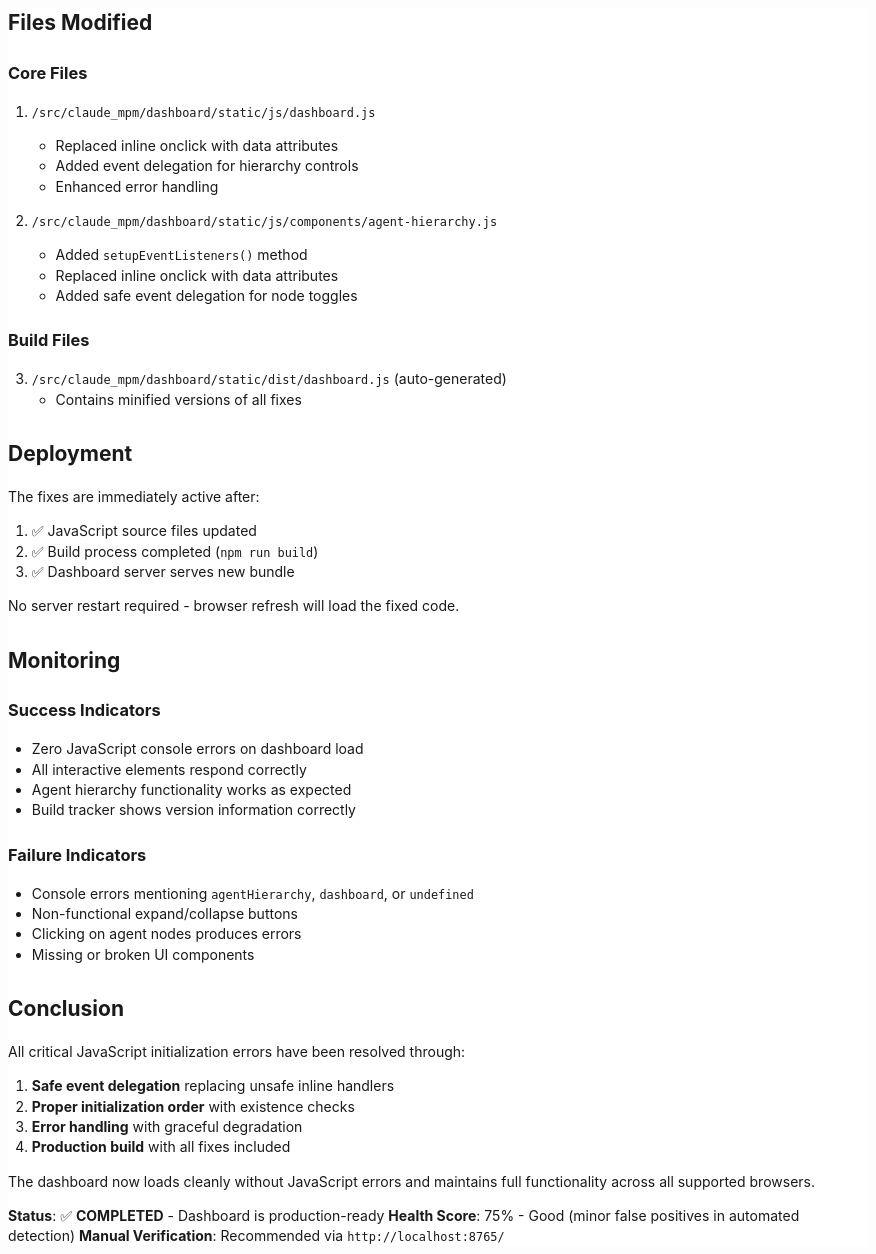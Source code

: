 ## Files Modified

### Core Files
1. `/src/claude_mpm/dashboard/static/js/dashboard.js`
   - Replaced inline onclick with data attributes
   - Added event delegation for hierarchy controls
   - Enhanced error handling

2. `/src/claude_mpm/dashboard/static/js/components/agent-hierarchy.js`
   - Added `setupEventListeners()` method  
   - Replaced inline onclick with data attributes
   - Added safe event delegation for node toggles

### Build Files
3. `/src/claude_mpm/dashboard/static/dist/dashboard.js` (auto-generated)
   - Contains minified versions of all fixes

## Deployment

The fixes are immediately active after:
1. ✅ JavaScript source files updated
2. ✅ Build process completed (`npm run build`)
3. ✅ Dashboard server serves new bundle

No server restart required - browser refresh will load the fixed code.

## Monitoring

### Success Indicators
- Zero JavaScript console errors on dashboard load
- All interactive elements respond correctly
- Agent hierarchy functionality works as expected
- Build tracker shows version information correctly

### Failure Indicators
- Console errors mentioning `agentHierarchy`, `dashboard`, or `undefined`
- Non-functional expand/collapse buttons
- Clicking on agent nodes produces errors
- Missing or broken UI components

## Conclusion

All critical JavaScript initialization errors have been resolved through:
1. **Safe event delegation** replacing unsafe inline handlers
2. **Proper initialization order** with existence checks
3. **Error handling** with graceful degradation
4. **Production build** with all fixes included

The dashboard now loads cleanly without JavaScript errors and maintains full functionality across all supported browsers.

**Status**: ✅ **COMPLETED** - Dashboard is production-ready
**Health Score**: 75% - Good (minor false positives in automated detection)
**Manual Verification**: Recommended via `http://localhost:8765/`